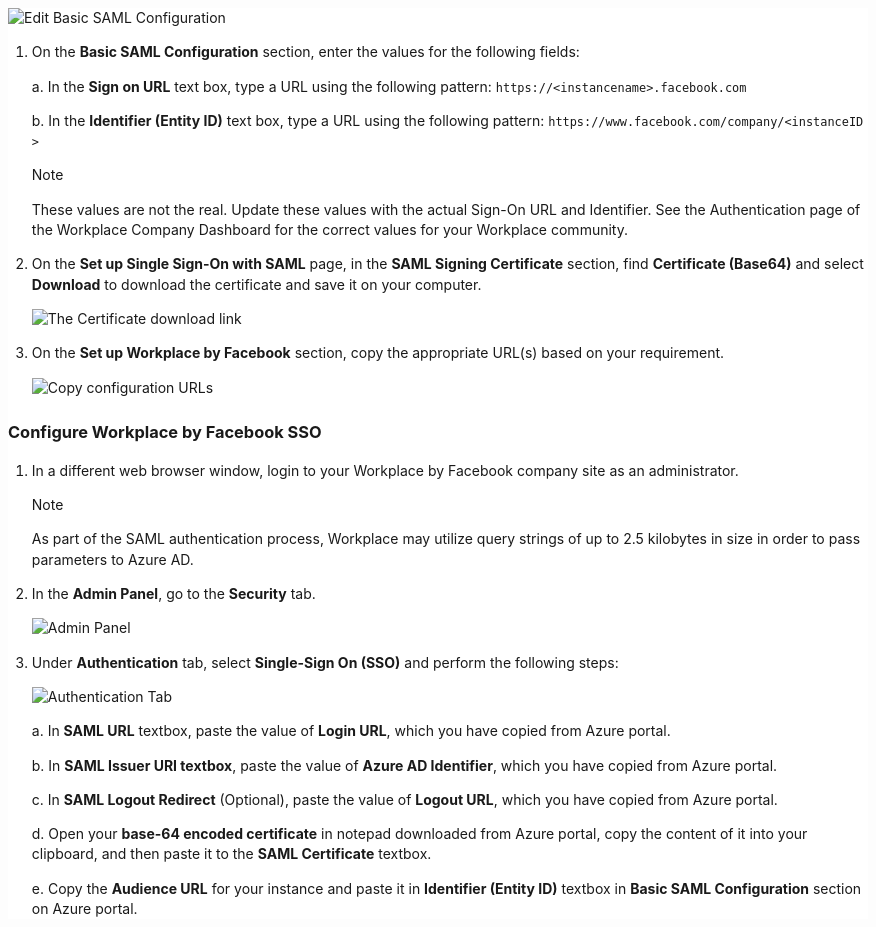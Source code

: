    ![Edit Basic SAML Configuration](common/edit-urls.png)

1. On the **Basic SAML Configuration** section, enter the values for the following fields:

    a. In the **Sign on URL** text box, type a URL using the following pattern:
    `https://<instancename>.facebook.com`

    b. In the **Identifier (Entity ID)** text box, type a URL using the following pattern:
    `https://www.facebook.com/company/<instanceID>`

	> [!NOTE] 
	> These values are not the real. Update these values with the actual Sign-On URL and Identifier. See the Authentication page of the Workplace Company Dashboard for the correct values for your Workplace community.

4. On the **Set up Single Sign-On with SAML** page, in the **SAML Signing Certificate** section,  find **Certificate (Base64)** and select **Download** to download the certificate and save it on your computer.

	![The Certificate download link](common/certificatebase64.png)

6. On the **Set up Workplace by Facebook** section, copy the appropriate URL(s) based on your requirement.

	![Copy configuration URLs](common/copy-configuration-urls.png)

### Configure Workplace by Facebook SSO

1. In a different web browser window, login to your Workplace by Facebook company site as an administrator.
  
	> [!NOTE]
	> As part of the SAML authentication process, Workplace may utilize query strings of up to 2.5 kilobytes in size in order to pass parameters to Azure AD.

2. In the **Admin Panel**, go to the **Security** tab.

	![Admin Panel](./media/workplacebyfacebook-tutorial/tutorial-workplace-by-facebook-configure01.png)

3. Under **Authentication** tab, select **Single-Sign On (SSO)** and perform the following steps:

	![Authentication Tab](./media/workplacebyfacebook-tutorial/tutorial-workplace-by-facebook-configure02.png)

	a. In **SAML URL** textbox, paste the value of **Login URL**, which you have copied from Azure portal.

	b. In **SAML Issuer URI textbox**, paste the value of **Azure AD Identifier**, which you have copied from Azure portal.

	c. In **SAML Logout Redirect** (Optional), paste the value of **Logout URL**, which you have copied from Azure portal.

	d. Open your **base-64 encoded certificate** in notepad downloaded from Azure portal, copy the content of it into your clipboard, and then paste it to the **SAML Certificate** textbox.

	e. Copy the **Audience URL** for your instance and paste it in **Identifier (Entity ID)** textbox in **Basic SAML Configuration** section on Azure portal.
